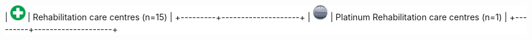 | <img src="../www/rehab_care.png" width="25"/>  | Rehabilitation care centres (n=15) |
+---------+--------------------+
| <img src="../www/platinum.png" width="25"/>    | Platinum Rehabilitation care centres (n=1) |
+---------+--------------------+